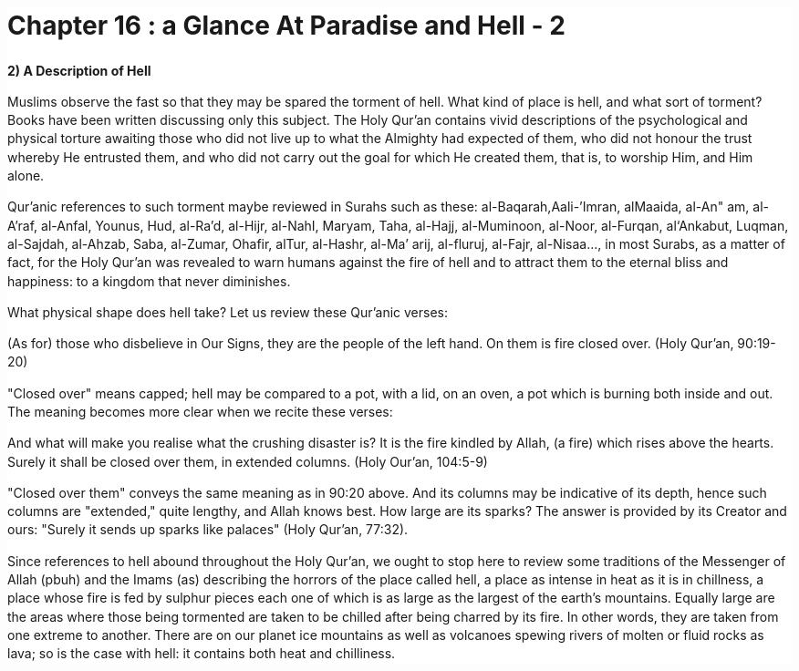 Chapter 16 : a Glance At Paradise and Hell - 2
==============================================

**2) A Description of Hell**

Muslims observe the fast so that they may be spared the torment of
hell. What kind of place is hell, and what sort of torment? Books have
been written discussing only this subject. The Holy Qur’an contains
vivid descriptions of the psychological and physical torture awaiting
those who did not live up to what the Almighty had expected of them, who
did not honour the trust whereby He entrusted them, and who did not
carry out the goal for which He created them, that is, to worship Him,
and Him alone.

Qur’anic references to such torment maybe reviewed in Surahs such as
these: al-Baqarah,Aali-’Imran, alMaaida, al-An" am, al-A’raf, al-Anfal,
Younus, Hud, al-Ra’d, al-Hijr, al-NahI, Maryam, Taha, al-Hajj,
al-Muminoon, al-Noor, al-Furqan, al‘Ankabut, Luqman, al-Sajdah,
al-Ahzab, Saba, al-Zumar, Ohafir, alTur, al-Hashr, al-Ma’ arij,
al-fluruj, al-Fajr, al-Nisaa..., in most Surabs, as a matter of fact,
for the Holy Qur’an was revealed to warn humans against the fire of hell
and to attract them to the eternal bliss and happiness: to a kingdom
that never diminishes.

What physical shape does hell take? Let us review these Qur’anic
verses:

(As for) those who disbelieve in Our Signs, they are the people of the
left hand. On them is fire closed over. (Holy Qur’an, 90:19-20)

"Closed over" means capped; hell may be compared to a pot, with a lid,
on an oven, a pot which is burning both inside and out. The meaning
becomes more clear when we recite these verses:

And what will make you realise what the crushing disaster is? It is the
fire kindled by Allah, (a fire) which rises above the hearts. Surely it
shall be closed over them, in extended columns. (Holy Our’an, 104:5-9)

"Closed over them" conveys the same meaning as in 90:20 above. And its
columns may be indicative of its depth, hence such columns are
"extended," quite lengthy, and Allah knows best. How large are its
sparks? The answer is provided by its Creator and ours: "Surely it sends
up sparks like palaces" (Holy Qur’an, 77:32).

Since references to hell abound throughout the Holy Qur’an, we ought to
stop here to review some traditions of the Messenger of Allah (pbuh) and
the Imams (as) describing the horrors of the place called hell, a place
as intense in heat as it is in chillness, a place whose fire is fed by
sulphur pieces each one of which is as large as the largest of the
earth’s mountains. Equally large are the areas where those being
tormented are taken to be chilled after being charred by its fire. In
other words, they are taken from one extreme to another. There are on
our planet ice mountains as well as volcanoes spewing rivers of molten
or fluid rocks as lava; so is the case with hell: it contains both heat
and chilliness.
